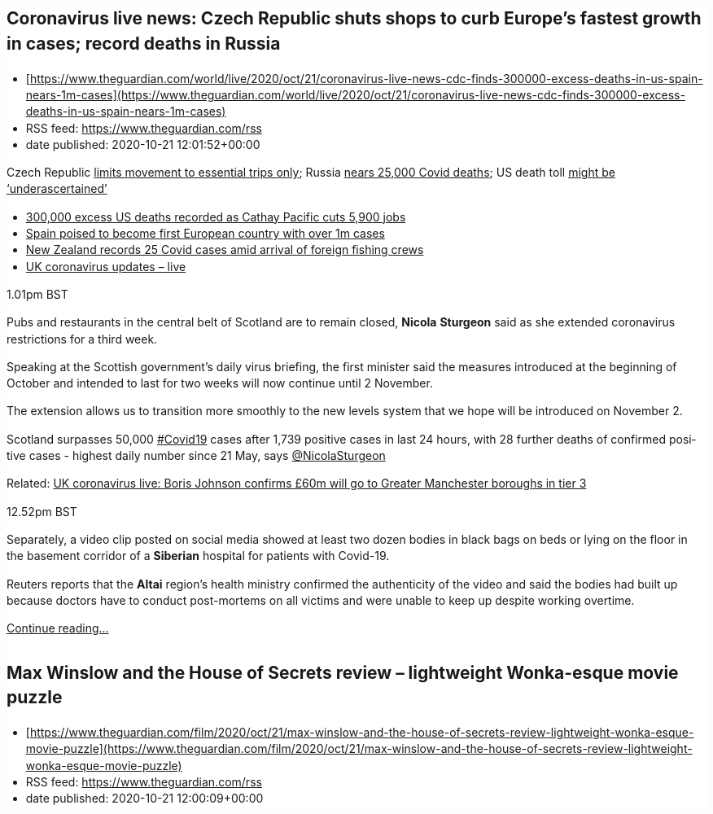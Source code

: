 ## Coronavirus live news: Czech Republic shuts shops to curb Europe’s fastest growth in cases; record deaths in Russia
 - [https://www.theguardian.com/world/live/2020/oct/21/coronavirus-live-news-cdc-finds-300000-excess-deaths-in-us-spain-nears-1m-cases](https://www.theguardian.com/world/live/2020/oct/21/coronavirus-live-news-cdc-finds-300000-excess-deaths-in-us-spain-nears-1m-cases)
 - RSS feed: https://www.theguardian.com/rss
 - date published: 2020-10-21 12:01:52+00:00

<p>Czech Republic <a href="https://www.theguardian.com/world/live/2020/oct/21/coronavirus-live-news-cdc-finds-300000-excess-deaths-in-us-spain-nears-1m-cases?page=with:block-5f90168d8f082f71328d7513#block-5f90168d8f082f71328d7513">limits movement to essential trips only</a>; Russia <a href="https://www.theguardian.com/world/live/2020/oct/21/coronavirus-live-news-cdc-finds-300000-excess-deaths-in-us-spain-nears-1m-cases?page=with:block-5f8fe4ce8f0898b435918fc0#block-5f8fe4ce8f0898b435918fc0">nears 25,000 Covid deaths</a>; US death toll <a href="https://www.theguardian.com/world/live/2020/oct/21/coronavirus-live-news-cdc-finds-300000-excess-deaths-in-us-spain-nears-1m-cases?page=with:block-5f8f67958f087cbe55eae9b0#block-5f8f67958f087cbe55eae9b0">might be ‘underascertained’</a></p><ul><li><a href="https://www.theguardian.com/world/2020/oct/21/global-report-300000-excess-us-deaths-as-cathay-pacific-cuts-5900-jobs-covid">300,000 excess US deaths recorded as Cathay Pacific cuts 5,900 jobs</a></li><li><a href="https://www.theguardian.com/world/live/2020/oct/21/coronavirus-live-news-cdc-finds-300000-excess-deaths-in-us-spain-nears-1m-cases?page=with:block-5f8f69948f087cbe55eae9c0#block-5f8f69948f087cbe55eae9c0">Spain poised to become first European country with over 1m cases</a></li><li><a href="https://www.theguardian.com/world/2020/oct/21/new-zealand-records-25-covid-cases-amid-arrival-of-foreign-fishing-crews">New Zealand records 25 Covid cases amid arrival of foreign fishing crews</a></li><li><a href="https://www.theguardian.com/politics/live/2020/oct/21/uk-coronavirus-news-sheffield-south-yorkshire-tier-3-coronavirus-boris-johnson">UK coronavirus updates – live</a></li></ul><p class="block-time published-time"> <time datetime="2020-10-21T12:01:52.491Z">1.01pm <span class="timezone">BST</span></time> </p><p>Pubs and restaurants in the central belt of Scotland are to remain closed, <strong>Nicola</strong> <strong>Sturgeon</strong> said as she extended coronavirus restrictions for a third week.</p><p>Speaking at the Scottish government’s daily virus briefing, the first minister said the measures introduced at the beginning of October and intended to last for two weeks will now continue until 2 November.</p><p>The extension allows us to transition more smoothly to the new levels system that we hope will be introduced on November 2.</p><p dir="ltr" lang="en">Scotland surpasses 50,000 <a href="https://twitter.com/hashtag/Covid19?src=hash&amp;ref_src=twsrc%5Etfw">#Covid19</a> cases after 1,739 positive cases in last 24 hours, with 28 further deaths of confirmed positive cases - highest daily number since 21 May, says <a href="https://twitter.com/NicolaSturgeon?ref_src=twsrc%5Etfw">@NicolaSturgeon</a></p><p> <span>Related: </span><a href="https://www.theguardian.com/politics/live/2020/oct/21/uk-coronavirus-news-sheffield-south-yorkshire-tier-3-coronavirus-boris-johnson">UK coronavirus live: Boris Johnson confirms £60m will go to Greater Manchester boroughs in tier 3</a> </p><p class="block-time published-time"> <time datetime="2020-10-21T11:52:30.023Z">12.52pm <span class="timezone">BST</span></time> </p><p>Separately, a video clip posted on social media showed at least two dozen bodies in black bags on beds or lying on the floor in the basement corridor of a <strong>Siberian</strong> hospital for patients with Covid-19.</p><p>Reuters reports that the <strong>Altai</strong> region’s health ministry confirmed the authenticity of the video and said the bodies had built up because doctors have to conduct post-mortems on all victims and were unable to keep up despite working overtime.</p> <a href="https://www.theguardian.com/world/live/2020/oct/21/coronavirus-live-news-cdc-finds-300000-excess-deaths-in-us-spain-nears-1m-cases">Continue reading...</a>

## Max Winslow and the House of Secrets review – lightweight Wonka-esque movie puzzle
 - [https://www.theguardian.com/film/2020/oct/21/max-winslow-and-the-house-of-secrets-review-lightweight-wonka-esque-movie-puzzle](https://www.theguardian.com/film/2020/oct/21/max-winslow-and-the-house-of-secrets-review-lightweight-wonka-esque-movie-puzzle)
 - RSS feed: https://www.theguardian.com/rss
 - date published: 2020-10-21 12:00:09+00:00
